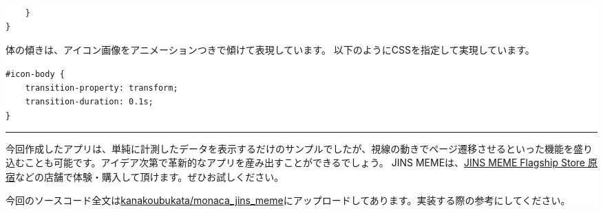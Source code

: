 ```
    }
}
```

体の傾きは、アイコン画像をアニメーションつきで傾けて表現しています。
以下のようにCSSを指定して実現しています。

```
#icon-body {
    transition-property: transform;
    transition-duration: 0.1s;
}
```

----

今回作成したアプリは、単純に計測したデータを表示するだけのサンプルでしたが、視線の動きでページ遷移させるといった機能を盛り込むことも可能です。アイデア次第で革新的なアプリを産み出すことができるでしょう。
JINS MEMEは、[JINS MEME Flagship Store 原宿](https://jins-meme.com/ja/locations/)などの店舗で体験・購入して頂けます。ぜひお試しください。

今回のソースコード全文は[kanakoubukata/monaca_jins_meme](https://github.com/kanakoubukata/monaca_jins_meme)にアップロードしてあります。実装する際の参考にしてください。


